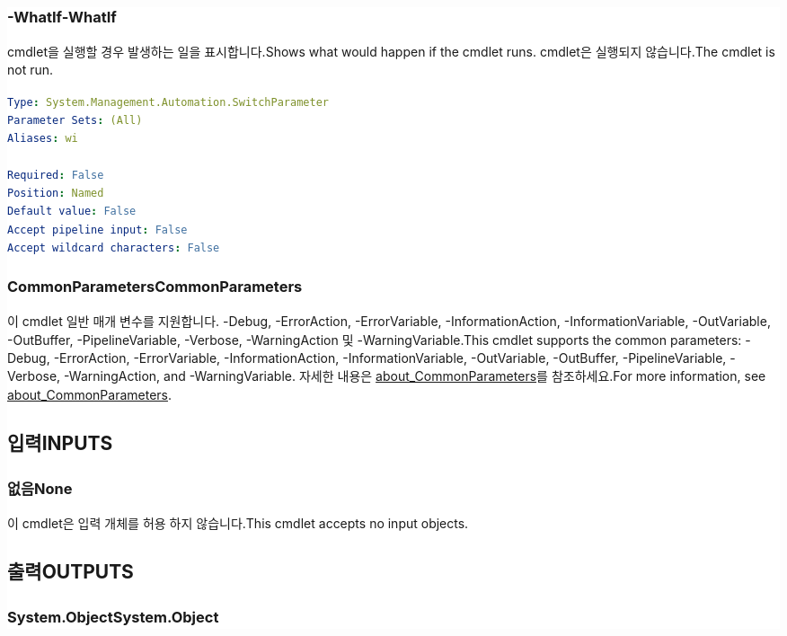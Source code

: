 ### <span data-ttu-id="92c07-182">-WhatIf</span><span class="sxs-lookup"><span data-stu-id="92c07-182">-WhatIf</span></span>

<span data-ttu-id="92c07-183">cmdlet을 실행할 경우 발생하는 일을 표시합니다.</span><span class="sxs-lookup"><span data-stu-id="92c07-183">Shows what would happen if the cmdlet runs.</span></span> <span data-ttu-id="92c07-184">cmdlet은 실행되지 않습니다.</span><span class="sxs-lookup"><span data-stu-id="92c07-184">The cmdlet is not run.</span></span>

```yaml
Type: System.Management.Automation.SwitchParameter
Parameter Sets: (All)
Aliases: wi

Required: False
Position: Named
Default value: False
Accept pipeline input: False
Accept wildcard characters: False
```

### <span data-ttu-id="92c07-185">CommonParameters</span><span class="sxs-lookup"><span data-stu-id="92c07-185">CommonParameters</span></span>

<span data-ttu-id="92c07-186">이 cmdlet 일반 매개 변수를 지원합니다. -Debug, -ErrorAction, -ErrorVariable, -InformationAction, -InformationVariable, -OutVariable, -OutBuffer, -PipelineVariable, -Verbose, -WarningAction 및 -WarningVariable.</span><span class="sxs-lookup"><span data-stu-id="92c07-186">This cmdlet supports the common parameters: -Debug, -ErrorAction, -ErrorVariable, -InformationAction, -InformationVariable, -OutVariable, -OutBuffer, -PipelineVariable, -Verbose, -WarningAction, and -WarningVariable.</span></span> <span data-ttu-id="92c07-187">자세한 내용은 [about_CommonParameters](../Microsoft.PowerShell.Core/About/about_CommonParameters.md)를 참조하세요.</span><span class="sxs-lookup"><span data-stu-id="92c07-187">For more information, see [about_CommonParameters](../Microsoft.PowerShell.Core/About/about_CommonParameters.md).</span></span>

## <span data-ttu-id="92c07-188">입력</span><span class="sxs-lookup"><span data-stu-id="92c07-188">INPUTS</span></span>

### <span data-ttu-id="92c07-189">없음</span><span class="sxs-lookup"><span data-stu-id="92c07-189">None</span></span>

<span data-ttu-id="92c07-190">이 cmdlet은 입력 개체를 허용 하지 않습니다.</span><span class="sxs-lookup"><span data-stu-id="92c07-190">This cmdlet accepts no input objects.</span></span>

## <span data-ttu-id="92c07-191">출력</span><span class="sxs-lookup"><span data-stu-id="92c07-191">OUTPUTS</span></span>

### <span data-ttu-id="92c07-192">System.Object</span><span class="sxs-lookup"><span data-stu-id="92c07-192">System.Object</span></span>
